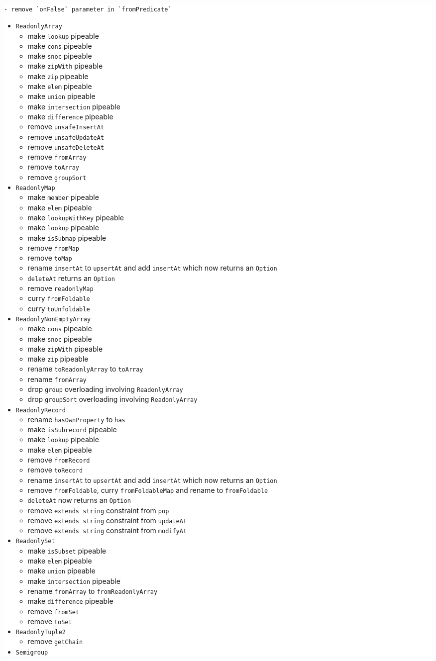     - remove `onFalse` parameter in `fromPredicate`
  - `ReadonlyArray`
    - make `lookup` pipeable
    - make `cons` pipeable
    - make `snoc` pipeable
    - make `zipWith` pipeable
    - make `zip` pipeable
    - make `elem` pipeable
    - make `union` pipeable
    - make `intersection` pipeable
    - make `difference` pipeable
    - remove `unsafeInsertAt`
    - remove `unsafeUpdateAt`
    - remove `unsafeDeleteAt`
    - remove `fromArray`
    - remove `toArray`
    - remove `groupSort`
  - `ReadonlyMap`
    - make `member` pipeable
    - make `elem` pipeable
    - make `lookupWithKey` pipeable
    - make `lookup` pipeable
    - make `isSubmap` pipeable
    - remove `fromMap`
    - remove `toMap`
    - rename `insertAt` to `upsertAt` and add `insertAt` which now returns an `Option`
    - `deleteAt` returns an `Option`
    - remove `readonlyMap`
    - curry `fromFoldable`
    - curry `toUnfoldable`
  - `ReadonlyNonEmptyArray`
    - make `cons` pipeable
    - make `snoc` pipeable
    - make `zipWith` pipeable
    - make `zip` pipeable
    - rename `toReadonlyArray` to `toArray`
    - rename `fromArray`
    - drop `group` overloading involving `ReadonlyArray`
    - drop `groupSort` overloading involving `ReadonlyArray`
  - `ReadonlyRecord`
    - rename `hasOwnProperty` to `has`
    - make `isSubrecord` pipeable
    - make `lookup` pipeable
    - make `elem` pipeable
    - remove `fromRecord`
    - remove `toRecord`
    - rename `insertAt` to `upsertAt` and add `insertAt` which now returns an `Option`
    - remove `fromFoldable`, curry `fromFoldableMap` and rename to `fromFoldable`
    - `deleteAt` now returns an `Option`
    - remove `extends string` constraint from `pop`
    - remove `extends string` constraint from `updateAt`
    - remove `extends string` constraint from `modifyAt`
  - `ReadonlySet`
    - make `isSubset` pipeable
    - make `elem` pipeable
    - make `union` pipeable
    - make `intersection` pipeable
    - rename `fromArray` to `fromReadonlyArray`
    - make `difference` pipeable
    - remove `fromSet`
    - remove `toSet`
  - `ReadonlyTuple2`
    - remove `getChain`
  - `Semigroup`